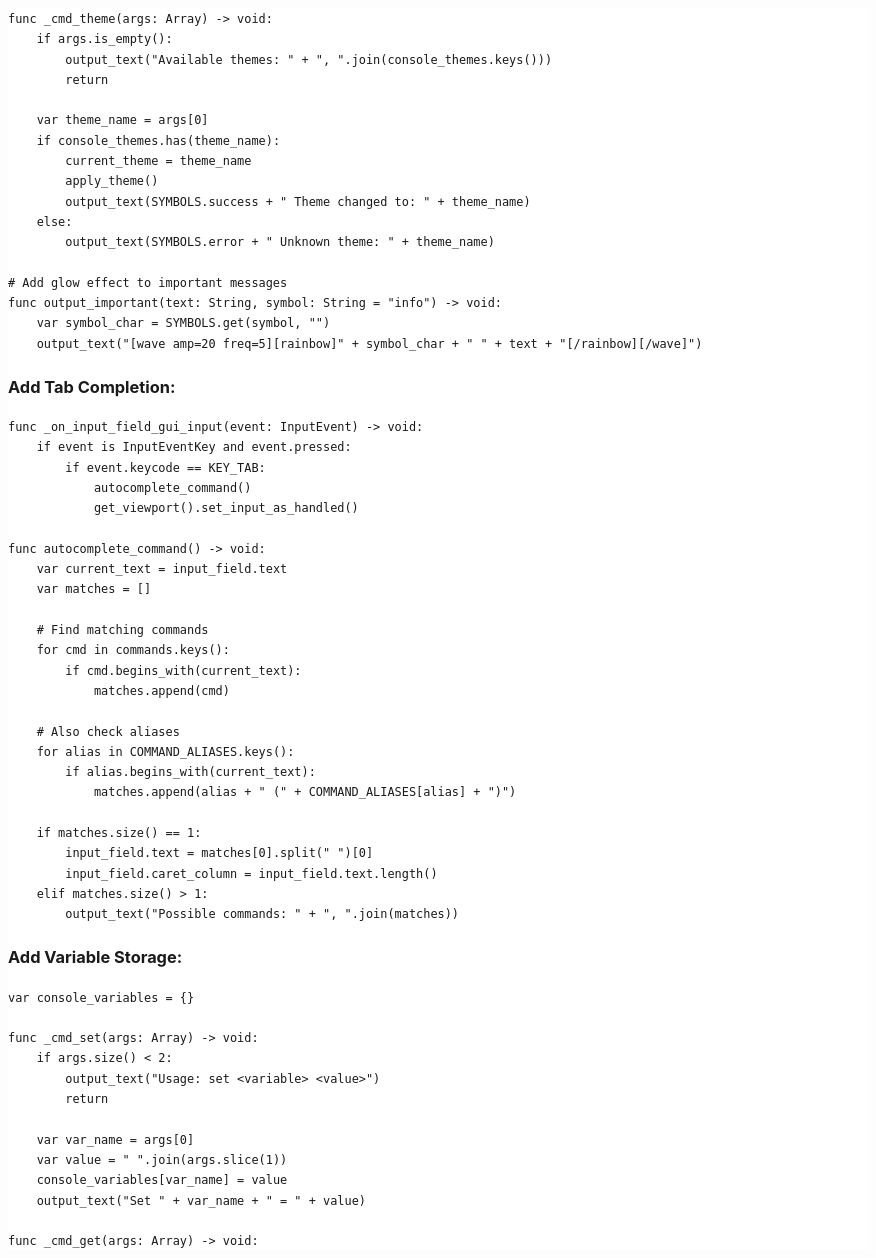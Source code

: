```gdscript
func _cmd_theme(args: Array) -> void:
    if args.is_empty():
        output_text("Available themes: " + ", ".join(console_themes.keys()))
        return
    
    var theme_name = args[0]
    if console_themes.has(theme_name):
        current_theme = theme_name
        apply_theme()
        output_text(SYMBOLS.success + " Theme changed to: " + theme_name)
    else:
        output_text(SYMBOLS.error + " Unknown theme: " + theme_name)

# Add glow effect to important messages
func output_important(text: String, symbol: String = "info") -> void:
    var symbol_char = SYMBOLS.get(symbol, "")
    output_text("[wave amp=20 freq=5][rainbow]" + symbol_char + " " + text + "[/rainbow][/wave]")
```

### Add Tab Completion:
```gdscript
func _on_input_field_gui_input(event: InputEvent) -> void:
    if event is InputEventKey and event.pressed:
        if event.keycode == KEY_TAB:
            autocomplete_command()
            get_viewport().set_input_as_handled()

func autocomplete_command() -> void:
    var current_text = input_field.text
    var matches = []
    
    # Find matching commands
    for cmd in commands.keys():
        if cmd.begins_with(current_text):
            matches.append(cmd)
    
    # Also check aliases
    for alias in COMMAND_ALIASES.keys():
        if alias.begins_with(current_text):
            matches.append(alias + " (" + COMMAND_ALIASES[alias] + ")")
    
    if matches.size() == 1:
        input_field.text = matches[0].split(" ")[0]
        input_field.caret_column = input_field.text.length()
    elif matches.size() > 1:
        output_text("Possible commands: " + ", ".join(matches))
```

### Add Variable Storage:
```gdscript
var console_variables = {}

func _cmd_set(args: Array) -> void:
    if args.size() < 2:
        output_text("Usage: set <variable> <value>")
        return
    
    var var_name = args[0]
    var value = " ".join(args.slice(1))
    console_variables[var_name] = value
    output_text("Set " + var_name + " = " + value)

func _cmd_get(args: Array) -> void:
```
